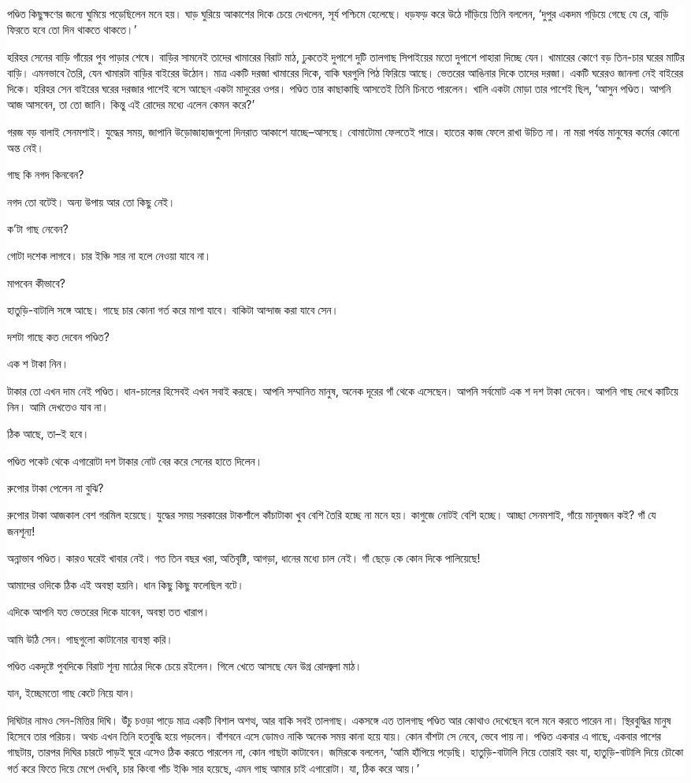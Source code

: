 পণ্ডিত কিছুক্ষণের জন্যে ঘুমিয়ে পড়েছিলেন মনে হয়। ঘাড় ঘুরিয়ে আকাশের দিকে চেয়ে দেখলেন, সূর্য পশ্চিমে হেলেছে। ধড়ফড় করে উঠে দাঁড়িয়ে তিনি বললেন, ‘দুপুর একদম গড়িয়ে গেছে যে রে, বাড়ি ফিরতে হবে তো দিন থাকতে থাকতে।’

হরিহর সেনের বাড়ি গাঁয়ের পুব পাড়ার শেষে। বাড়ির সামনেই তাদের খামারের বিরাট মাঠ, ঢুকতেই দুপাশে দুটি তালগাছ সিপাইয়ের মতো দুপাশে পাহারা দিচ্ছে যেন। খামারের কোণে বড় তিন-চার ঘরের মাটির বাড়ি। এমনভাবে তৈরি, যেন খামারটা বাড়ির বাইরের উঠোন। মাত্র একটি দরজা খামারের দিকে, বাকি ঘরগুলি পিঠ ফিরিয়ে আছে। ভেতরের আঙিনার দিকে তাদের দরজা। একটি ঘরেরও জানলা নেই বাইরের দিকে। হরিহর সেন বাইরের ঘরের দরজার পাশেই বসে আছেন একটা মাদুরের ওপর। পণ্ডিত তার কাছাকাছি আসতেই তিনি চিনতে পারলেন। খালি একটা মোড়া তার পাশেই ছিল, ‘আসুন পণ্ডিত। আপনি আজ আসবেন, তা তো জানি। কিন্তু এই রোদের মধ্যে এলেন কেমন করে?’

গরজ বড় বালাই সেনমশাই। যুদ্ধের সময়, জাপানি উড়োজাহাজগুলো দিনরাত আকাশে যাচ্ছে–আসছে। বোমাটোমা ফেলতেই পারে। হাতের কাজ ফেলে রাখা উচিত না। না মরা পর্যন্ত মানুষের কর্মের কোনো অন্ত নেই।

গাছ কি নগদ কিনবেন?

নগদ তো বটেই। অন্য উপায় আর তো কিছু নেই।

ক’টা গাছ নেবেন?

গোটা দশেক লাগবে। চার ইঞ্চি সার না হলে নেওয়া যাবে না।

মাপবেন কীভাবে?

হাতুড়ি-বাটালি সঙ্গে আছে। গাছে চার কোনা গর্ত করে মাপা যাবে। বাকিটা আন্দাজ করা যাবে সেন।

দশটা গাছে কত দেবেন পণ্ডিত?

এক শ টাকা নিন।

টাকার তো এখন দাম নেই পণ্ডিত। ধান-চালের হিসেবই এখন সবাই করছে। আপনি সম্মানিত মানুষ, অনেক দূরের গাঁ থেকে এসেছেন। আপনি সর্বমোট এক শ দশ টাকা দেবেন। আপনি গাছ দেখে কাটিয়ে নিন। আমি দেখতেও যাব না।

ঠিক আছে, তা–ই হবে।

পণ্ডিত পকেট থেকে এগারোটা দশ টাকার নোট বের করে সেনের হাতে দিলেন।

রুপোর টাকা পেলেন না বুঝি?

রুপোর টাকা আজকাল বেশ গরমিল হয়েছে। যুদ্ধের সময় সরকারের টাকশাঁলে কাঁচাটাকা খুব বেশি তৈরি হচ্ছে না মনে হয়। কাগুজে নোটই বেশি হচ্ছে। আচ্ছা সেনমশাই, গাঁয়ে মানুষজন কই? গাঁ যে জনশূন্য!

অন্নাভাব পণ্ডিত। কারও ঘরেই খাবার নেই। গত তিন বছর খরা, অতিবৃষ্টি, আগড়া, ধানের মধ্যে চাল নেই। গাঁ ছেড়ে কে কোন দিকে পালিয়েছে!

আমাদের ওদিকে ঠিক এই অবস্থা হয়নি। ধান কিছু কিছু ফলেছিল বটে।

এদিকে আপনি যত ভেতরের দিকে যাবেন, অবস্থা তত খারাপ।

আমি উঠি সেন। গাছগুলো কাটানোর ব্যবস্থা করি।

পণ্ডিত একদৃষ্টে পুবদিকে বিরাট শূন্য মাঠের দিকে চেয়ে রইলেন। গিলে খেতে আসছে যেন উগ্র রোদজ্বলা মাঠ।

যান, ইচ্ছেমতো গাছ কেটে নিয়ে যান।

দিঘিটার নামও সেন-মিত্তির দিঘি। উঁচু চওড়া পাড়ে মাত্র একটি বিশাল অশত্থ, আর বাকি সবই তালগাছ। একসঙ্গে এত তালগাছ পণ্ডিত আর কোথাও দেখেছেন বলে মনে করতে পারেন না। স্থিরবুদ্ধির মানুষ হিসেবে তার পরিচয়। অথচ এখন তিনি হতবুদ্ধি হয়ে পড়লেন। বাঁশবনে এসে ডোমও নাকি অনেক সময় কানা হয়ে যায়। কোন বাঁশটা সে নেবে, ভেবে পায় না। পণ্ডিত একবার এ গাছে, একবার পাশের গাছটায়, তারপর দিঘির চারটে পাড়ই ঘুরে এসেও ঠিক করতে পারলেন না, কোন গাছটা কাটাবেন। জমিরকে বললেন, ‘আমি হাঁপিয়ে পড়েছি। হাতুড়ি-বাটালি নিয়ে তোরাই বরং যা, হাতুড়ি-বাটালি দিয়ে চৌকো গর্ত করে ফিতে দিয়ে মেপে দেখবি, চার কিংবা পাঁচ ইঞ্চি সার হয়েছে, এমন গাছ আমার চাই এগারোটা। যা, ঠিক করে আয়।’
